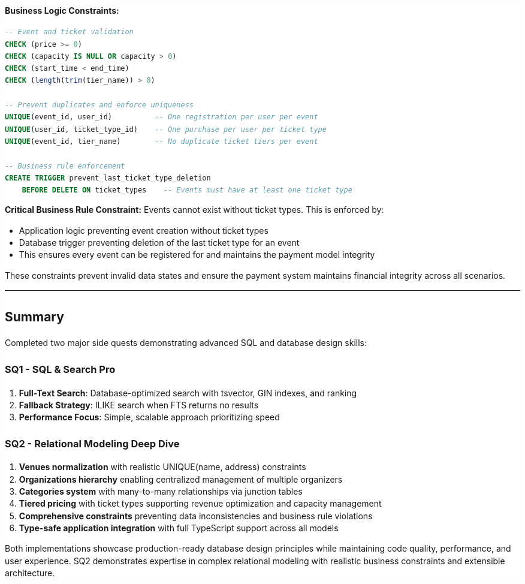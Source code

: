 **Business Logic Constraints:**
```sql
-- Event and ticket validation
CHECK (price >= 0)
CHECK (capacity IS NULL OR capacity > 0)
CHECK (start_time < end_time)
CHECK (length(trim(tier_name)) > 0)

-- Prevent duplicates and enforce uniqueness
UNIQUE(event_id, user_id)          -- One registration per user per event
UNIQUE(user_id, ticket_type_id)    -- One purchase per user per ticket type
UNIQUE(event_id, tier_name)        -- No duplicate ticket tiers per event

-- Business rule enforcement
CREATE TRIGGER prevent_last_ticket_type_deletion
    BEFORE DELETE ON ticket_types    -- Events must have at least one ticket type
```

**Critical Business Rule Constraint:**
Events cannot exist without ticket types. This is enforced by:
- Application logic preventing event creation without ticket types
- Database trigger preventing deletion of the last ticket type for an event
- This ensures every event can be registered for and maintains the payment model integrity

These constraints prevent invalid data states and ensure the payment system maintains financial integrity across all scenarios.

---

## Summary

Completed two major side quests demonstrating advanced SQL and database design skills:

### SQ1 - SQL & Search Pro
1. **Full-Text Search**: Database-optimized search with tsvector, GIN indexes, and ranking
2. **Fallback Strategy**: ILIKE search when FTS returns no results
3. **Performance Focus**: Simple, scalable approach prioritizing speed

### SQ2 - Relational Modeling Deep Dive
1. **Venues normalization** with realistic UNIQUE(name, address) constraints
2. **Organizations hierarchy** enabling centralized management of multiple organizers
3. **Categories system** with many-to-many relationships via junction tables
4. **Tiered pricing** with ticket types supporting revenue optimization and capacity management
5. **Comprehensive constraints** preventing data inconsistencies and business rule violations
6. **Type-safe application integration** with full TypeScript support across all models

Both implementations showcase production-ready database design principles while maintaining code quality, performance, and user experience. SQ2 demonstrates expertise in complex relational modeling with realistic business constraints and extensible architecture.
